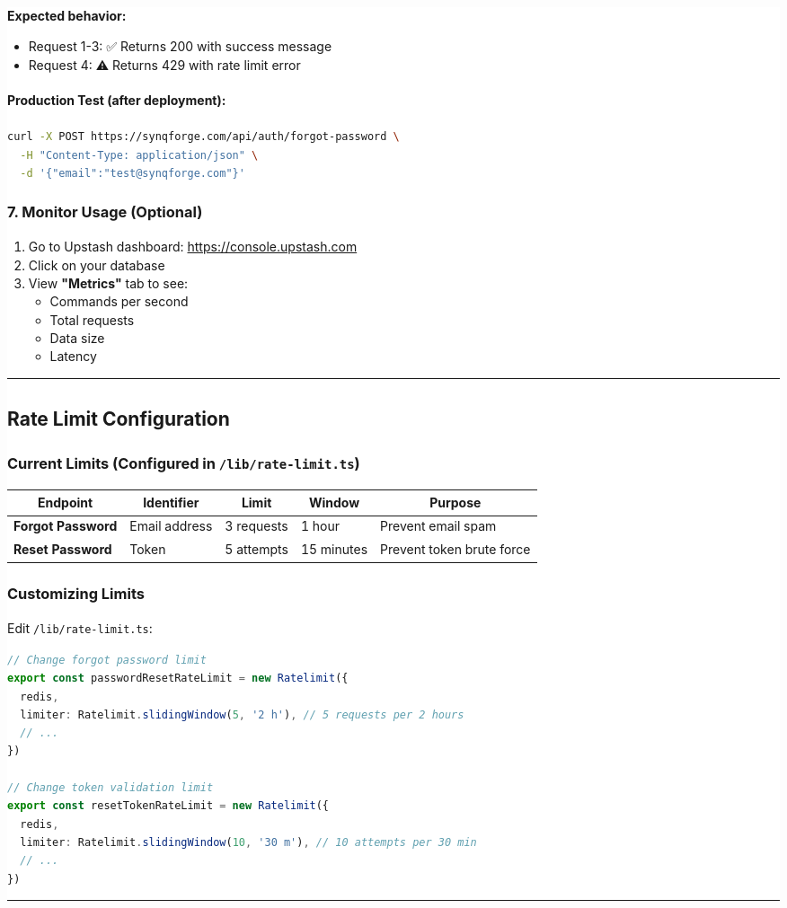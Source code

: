 **Expected behavior:**
- Request 1-3: ✅ Returns 200 with success message
- Request 4: ⚠️ Returns 429 with rate limit error

#### Production Test (after deployment):
```bash
curl -X POST https://synqforge.com/api/auth/forgot-password \
  -H "Content-Type: application/json" \
  -d '{"email":"test@synqforge.com"}'
```

### 7. Monitor Usage (Optional)

1. Go to Upstash dashboard: https://console.upstash.com
2. Click on your database
3. View **"Metrics"** tab to see:
   - Commands per second
   - Total requests
   - Data size
   - Latency

---

## Rate Limit Configuration

### Current Limits (Configured in `/lib/rate-limit.ts`)

| Endpoint | Identifier | Limit | Window | Purpose |
|----------|-----------|-------|--------|---------|
| **Forgot Password** | Email address | 3 requests | 1 hour | Prevent email spam |
| **Reset Password** | Token | 5 attempts | 15 minutes | Prevent token brute force |

### Customizing Limits

Edit `/lib/rate-limit.ts`:

```typescript
// Change forgot password limit
export const passwordResetRateLimit = new Ratelimit({
  redis,
  limiter: Ratelimit.slidingWindow(5, '2 h'), // 5 requests per 2 hours
  // ...
})

// Change token validation limit
export const resetTokenRateLimit = new Ratelimit({
  redis,
  limiter: Ratelimit.slidingWindow(10, '30 m'), // 10 attempts per 30 min
  // ...
})
```

---